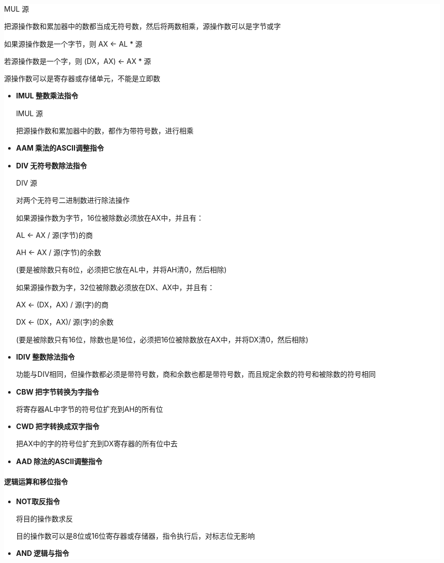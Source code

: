   MUL 源

  把源操作数和累加器中的数都当成无符号数，然后将两数相乘，源操作数可以是字节或字

  如果源操作数是一个字节，则 AX <- AL * 源

  若源操作数是一个字，则 (DX，AX) <- AX * 源

  源操作数可以是寄存器或存储单元，不能是立即数

- **IMUL 整数乘法指令**

  IMUL  源

  把源操作数和累加器中的数，都作为带符号数，进行相乘

- **AAM 乘法的ASCII调整指令**

- **DIV 无符号数除法指令**

  DIV  源

  对两个无符号二进制数进行除法操作

  如果源操作数为字节，16位被除数必须放在AX中，并且有：

  AL  <- AX / 源(字节)的商

  AH <- AX / 源(字节)的余数

  (要是被除数只有8位，必须把它放在AL中，并将AH清0，然后相除)

  

  如果源操作数为字，32位被除数必须放在DX、AX中，并且有：

  AX  <- (DX，AX) / 源(字)的商

  DX <- (DX，AX)/ 源(字)的余数

  (要是被除数只有16位，除数也是16位，必须把16位被除数放在AX中，并将DX清0，然后相除)

- **IDIV 整数除法指令**

  功能与DIV相同，但操作数都必须是带符号数，商和余数也都是带符号数，而且规定余数的符号和被除数的符号相同

- **CBW 把字节转换为字指令**

  将寄存器AL中字节的符号位扩充到AH的所有位

- **CWD 把字转换成双字指令**

  把AX中的字的符号位扩充到DX寄存器的所有位中去

- **AAD 除法的ASCII调整指令**

#### 逻辑运算和移位指令

- **NOT取反指令**

  将目的操作数求反

  目的操作数可以是8位或16位寄存器或存储器，指令执行后，对标志位无影响

- **AND 逻辑与指令**
